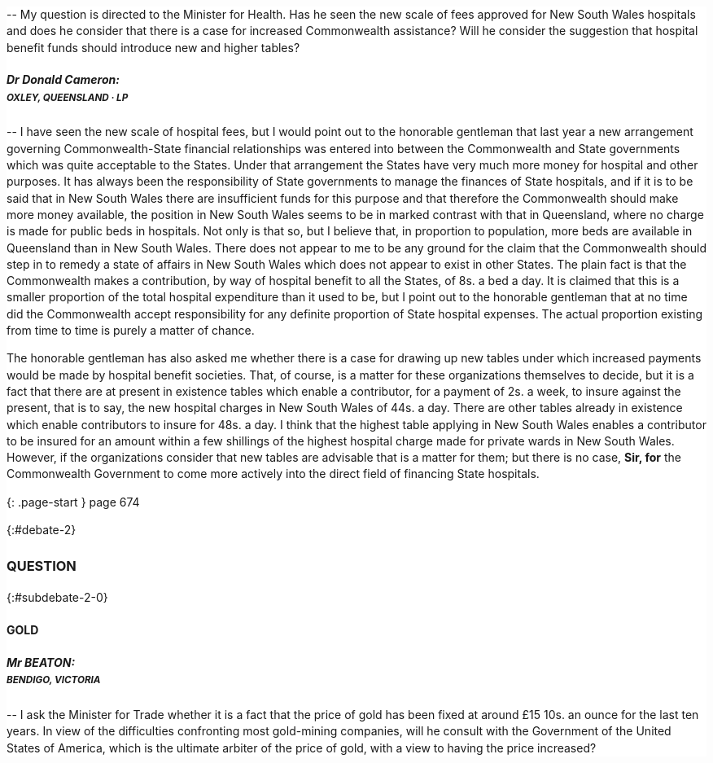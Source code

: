 -- My question is directed to the Minister for Health. Has he seen the new scale of fees approved for New South Wales hospitals and does he consider that there is a case for increased Commonwealth assistance? Will he consider the suggestion that hospital benefit funds should introduce new and higher tables? 

##### Dr Donald Cameron:<br><small class="text-muted">OXLEY, QUEENSLAND &middot; LP</small>

-- I have seen the new scale of hospital fees, but I would point out to the honorable gentleman that last year a new arrangement governing Commonwealth-State financial relationships was entered into between the Commonwealth and State governments which was quite acceptable to the States. Under that arrangement the States have very much more money for hospital and other purposes. It has always been the responsibility of State governments to manage the finances of State hospitals, and if it is to be said that in New South Wales there are insufficient funds for this purpose and that therefore the Commonwealth should make more money available, the position in New South Wales seems to be in marked contrast with that in Queensland, where no charge is made for public beds in hospitals. Not only is that so, but I believe that, in proportion to population, more beds are available in Queensland than in New South Wales. There does not appear to me to be any ground for the claim that the Commonwealth should step in to remedy a state of affairs in New South Wales which does not appear to exist in other States. The plain fact is that the Commonwealth makes a contribution, by way of hospital benefit to all the States, of 8s. a bed a day. It is claimed that this is a smaller proportion of the total hospital expenditure than it used to be, but I point out to the honorable gentleman that at no time did the Commonwealth accept responsibility for any definite proportion of State hospital expenses. The actual proportion existing from time to time is purely a matter of chance. 

The honorable gentleman has also asked me whether there is a case for drawing up new tables under which increased payments would be made by hospital benefit societies. That, of course, is a matter for these organizations themselves to decide, but it is a fact that there are at present in existence tables which enable a contributor, for a payment of 2s. a week, to insure against the present, that is to say, the new hospital charges in New South Wales of 44s. a day. There are other tables already in existence which enable contributors to insure for 48s. a day. I think that the highest table applying in New South Wales enables a contributor to be insured for an amount within a few shillings of the highest hospital charge made for private wards in New South Wales. However, if the organizations consider that new tables are advisable that is a matter for them; but there is no case,  **Sir, for**  the Commonwealth Government to come more actively into the direct field of financing State hospitals. 

{: .page-start }
page 674

{:#debate-2}
### QUESTION

{:#subdebate-2-0}
#### GOLD

##### Mr BEATON:<br><small class="text-muted">BENDIGO, VICTORIA</small>

-- I ask the Minister for Trade whether it is a fact that the price of gold has been fixed at around £15 10s. an ounce for the last ten years. In view of the difficulties confronting most gold-mining companies, will he consult with the Government of the United States of America, which is the ultimate arbiter of the price of gold, with a view to having the price increased? 
